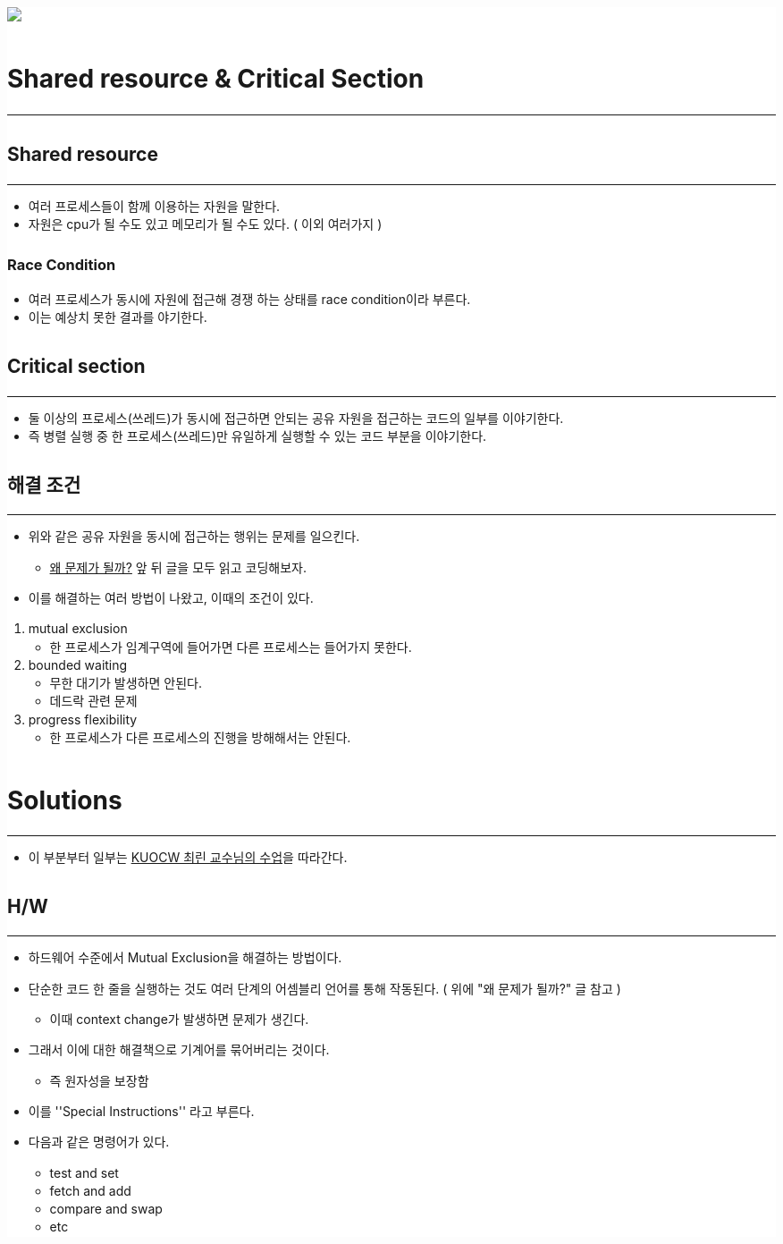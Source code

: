 ![](https://user-images.githubusercontent.com/80192345/179343283-6f272eb1-40aa-4461-b6fa-be2aa6248f2f.png)

# Shared resource & Critical Section
---
## Shared resource
---
- 여러 프로세스들이 함께 이용하는 자원을 말한다. 
- 자원은 cpu가 될 수도 있고 메모리가 될 수도 있다. ( 이외 여러가지 )

### Race Condition
-  여러 프로세스가 동시에 자원에 접근해 경쟁 하는 상태를 race condition이라 부른다. 
- 이는 예상치 못한 결과를 야기한다. 

## Critical section
---
- 둘 이상의 프로세스(쓰레드)가 동시에 접근하면 안되는 공유 자원을 접근하는 코드의 일부를 이야기한다. 
- 즉 병렬 실행 중 한 프로세스(쓰레드)만 유일하게 실행할 수 있는 코드 부분을 이야기한다. 

## 해결 조건
---
- 위와 같은 공유 자원을 동시에 접근하는 행위는 문제를 일으킨다. 
	- [왜 문제가 될까?](https://modoocode.com/270) 앞 뒤 글을 모두 읽고 코딩해보자.

- 이를 해결하는 여러 방법이 나왔고, 이때의 조건이 있다. 

1. mutual exclusion
	- 한 프로세스가 임계구역에 들어가면 다른 프로세스는 들어가지 못한다.
2. bounded waiting
	- 무한 대기가 발생하면 안된다. 
	- 데드락 관련 문제
3. progress flexibility
	- 한 프로세스가 다른 프로세스의 진행을 방해해서는 안된다. 

# Solutions
---
- 이 부분부터 일부는 [KUOCW 최린 교수님의 수업](https://www.youtube.com/watch?v=oTIp836P0-w&list=PLL3t9Nt4HrfvGwOgy6UhLtS9iVKhlk4pk&index=17)을 따라간다.

## H/W
---
- 하드웨어 수준에서 Mutual Exclusion을 해결하는 방법이다. 
- 단순한 코드 한 줄을 실행하는 것도 여러 단계의 어셈블리 언어를 통해 작동된다. ( 위에 "왜 문제가 될까?" 글 참고 )
	- 이때 context change가 발생하면 문제가 생긴다. 

- 그래서 이에 대한 해결책으로 기계어를 묶어버리는 것이다. 
	- 즉 원자성을 보장함
- 이를 ''Special Instructions'' 라고 부른다. 
- 다음과 같은 명령어가 있다.
	- test and set
	- fetch and add
	- compare and swap 
	- etc
